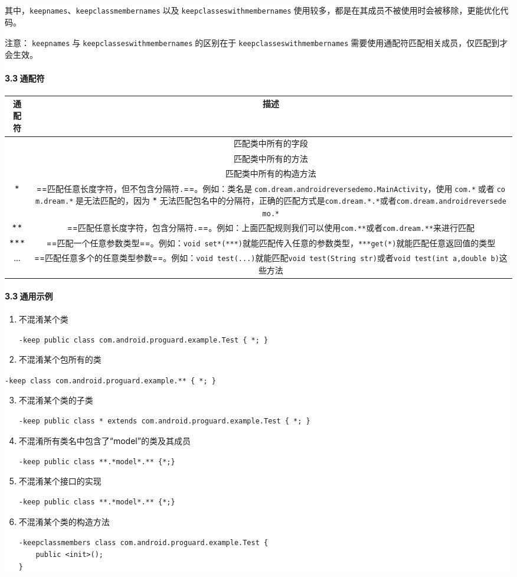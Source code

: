 其中，`keepnames`、`keepclassmembernames`  以及 `keepclasseswithmembernames` 使用较多，都是在其成员不被使用时会被移除，更能优化代码。

注意： `keepnames` 与 `keepclasseswithmembernames` 的区别在于 `keepclasseswithmembernames` 需要使用通配符匹配相关成员，仅匹配到才会生效。


#### 3.3 通配符

| **通配符** |                             描述                             |
| :--------: | :----------------------------------------------------------: |
|  <fields>  |                      匹配类中所有的字段                      |
| <methods>  |                      匹配类中所有的方法                      |
|   <init>   |                    匹配类中所有的构造方法                    |
|     *      | ==匹配任意长度字符，但不包含分隔符`.`==。例如：类名是 `com.dream.androidreversedemo.MainActivity`，使用 `com.*` 或者 `com.dream.*` 是无法匹配的，因为 * 无法匹配包名中的分隔符，正确的匹配方式是`com.dream.*.*`或者`com.dream.androidreversedemo.*` |
|     **     | ==匹配任意长度字符，包含分隔符`.`==。例如：上面匹配规则我们可以使用`com.**`或者`com.dream.**`来进行匹配 |
|    ***     | ==匹配一个任意参数类型==。例如：`void set*(***)`就能匹配传入任意的参数类型，`***get(*)`就能匹配任意返回值的类型 |
|    ...     | ==匹配任意多个的任意类型参数==。例如：`void test(...)`就能匹配`void test(String str)`或者`void test(int a,double b)`这些方法 |



#### 3.3 通用示例

1. 不混淆某个类

   ```shell
   -keep public class com.android.proguard.example.Test { *; }
   ```

2.  不混淆某个包所有的类

   ```shell
   -keep class com.android.proguard.example.** { *; }
   ```

3. 不混淆某个类的子类

   ```shell
   -keep public class * extends com.android.proguard.example.Test { *; }
   ```

4. 不混淆所有类名中包含了“model”的类及其成员

   ```shell
   -keep public class **.*model*.** {*;}
   ```

5. 不混淆某个接口的实现

   ```shell
   -keep public class **.*model*.** {*;}
   ```

6. 不混淆某个类的构造方法

   ```shell
   -keepclassmembers class com.android.proguard.example.Test {
       public <init>();
   }
   ```
